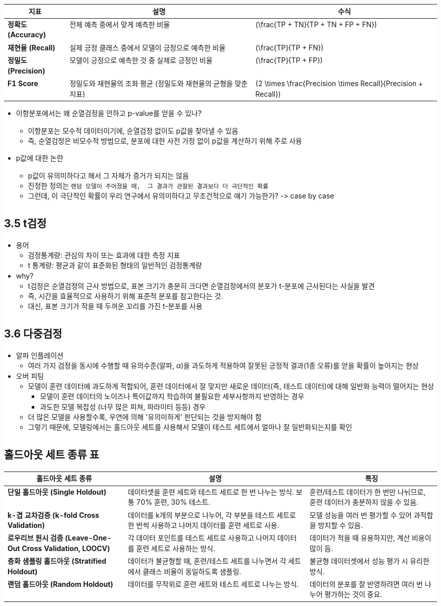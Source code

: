 | **지표**              | **설명**                                                                                  | **수식**                                                     |
|-----------------------|-------------------------------------------------------------------------------------------|--------------------------------------------------------------|
| **정확도 (Accuracy)**   | 전체 예측 중에서 맞게 예측한 비율                                                       | \(\frac{TP + TN}{TP + TN + FP + FN}\)                       |
| **재현율 (Recall)**     | 실제 긍정 클래스 중에서 모델이 긍정으로 예측한 비율                                     | \(\frac{TP}{TP + FN}\)                                      |
| **정밀도 (Precision)**   | 모델이 긍정으로 예측한 것 중 실제로 긍정인 비율                                         | \(\frac{TP}{TP + FP}\)                                      |
| **F1 Score**           | 정밀도와 재현율의 조화 평균 (정밀도와 재현율의 균형을 맞춘 지표)                         | \(2 \times \frac{Precision \times Recall}{Precision + Recall}\) |

* 이항분포에서는 왜 순열검정을 안하고 p-value를 얻을 수 있나?
    * 이항분포는 모수적 데이터이기에, 순열검정 없이도 p값을 찾아낼 수 있음
    * 즉, 순열검정은 비모수적 방법으로, 분포에 대한 사전 가정 없이 p값을 계산하기 위해 주로 사용

* p값에 대한 논란
    * p값이 유의미하다고 해서 그 자체가 증거가 되지는 않음
    * 진정한 정의는 `랜덤 모델이 주어졌을 때,  그 결과가 관찰된 결과보다 더 극단적인 확률`
    * 그런데, 이 극단적인 확률이 우리 연구에서 유의미하다고 무조건적으로 얘기 가능한가? -> case by case

## 3.5 t검정
* 용어
    * 검정통계량: 관심의 차이 또는 효과에 대한 측정 지표   
    * t 통계량: 평균과 같이 표준화된 형태의 일반적인 검정통계량
* why?
    * t검정은 순열검정의 근사 방법으로, 표본 크기가 충분히 크다면 순열검정에서의 분포가 t-분포에 근사된다는 사실을 발견
    * 즉, 시간을 효율적으로 사용하기 위해 표준적 분포를 참고한다는 것.
    * 대신, 표본 크기가 작을 때 두꺼운 꼬리를 가진 t-분포를 사용

## 3.6 다중검정
* 알파 인플레이션
     * 여러 가지 검정을 동시에 수행할 때 유의수준(알파, α)을 과도하게 적용하여 잘못된 긍정적 결과(1종 오류)를 얻을 확률이 높아지는 현상
* 오버 피팅
    * 모델이 훈련 데이터에 과도하게 적합되어, 훈련 데이터에서 잘 맞지만 새로운 데이터(즉, 테스트 데이터)에 대해 일반화 능력이 떨어지는 현상
        * 모델이 훈련 데이터의 노이즈나 특이값까지 학습하여 불필요한 세부사항까지 반영하는 경우
        * 과도한 모델 복잡성 (너무 많은 피쳐, 파라미터 등등) 경우
    * 더 많은 모델을 사용할수록, 우연에 의해 '유의미하게' 판단되는 것을 방지해야 함
    * 그렇기 때문에, 모델링에서는 홀드아웃 세트를 사용해서 모델이 테스트 세트에서 얼마나 잘 일반화되는지를 확인

## 홀드아웃 세트 종류 표

| **홀드아웃 세트 종류** | **설명**                                                                                       | **특징**                                                      |
|-----------------------|------------------------------------------------------------------------------------------------|---------------------------------------------------------------|
| **단일 홀드아웃 (Single Holdout)** | 데이터셋을 훈련 세트와 테스트 세트로 한 번 나누는 방식. 보통 70% 훈련, 30% 테스트.          | 훈련/테스트 데이터가 한 번만 나뉘므로, 훈련 데이터가 충분하지 않을 수 있음. |
| **k-겹 교차검증 (k-fold Cross Validation)** | 데이터를 k개의 부분으로 나누어, 각 부분을 테스트 세트로 한 번씩 사용하고 나머지 데이터를 훈련 세트로 사용. | 모델 성능을 여러 번 평가할 수 있어 과적합을 방지할 수 있음.         |
| **로우리브 원시 검증 (Leave-One-Out Cross Validation, LOOCV)** | 각 데이터 포인트를 테스트 세트로 사용하고 나머지 데이터를 훈련 세트로 사용하는 방식.        | 데이터가 적을 때 유용하지만, 계산 비용이 많이 듬.                      |
| **층화 샘플링 홀드아웃 (Stratified Holdout)** | 데이터가 불균형할 때, 훈련/테스트 세트를 나누면서 각 세트에서 클래스 비율이 동일하도록 샘플링. | 불균형 데이터셋에서 성능 평가 시 유리한 방식.                           |
| **랜덤 홀드아웃 (Random Holdout)** | 데이터를 무작위로 훈련 세트와 테스트 세트로 나누는 방식.                                        | 데이터의 분포를 잘 반영하려면 여러 번 나누어 평가하는 것이 중요.       |
